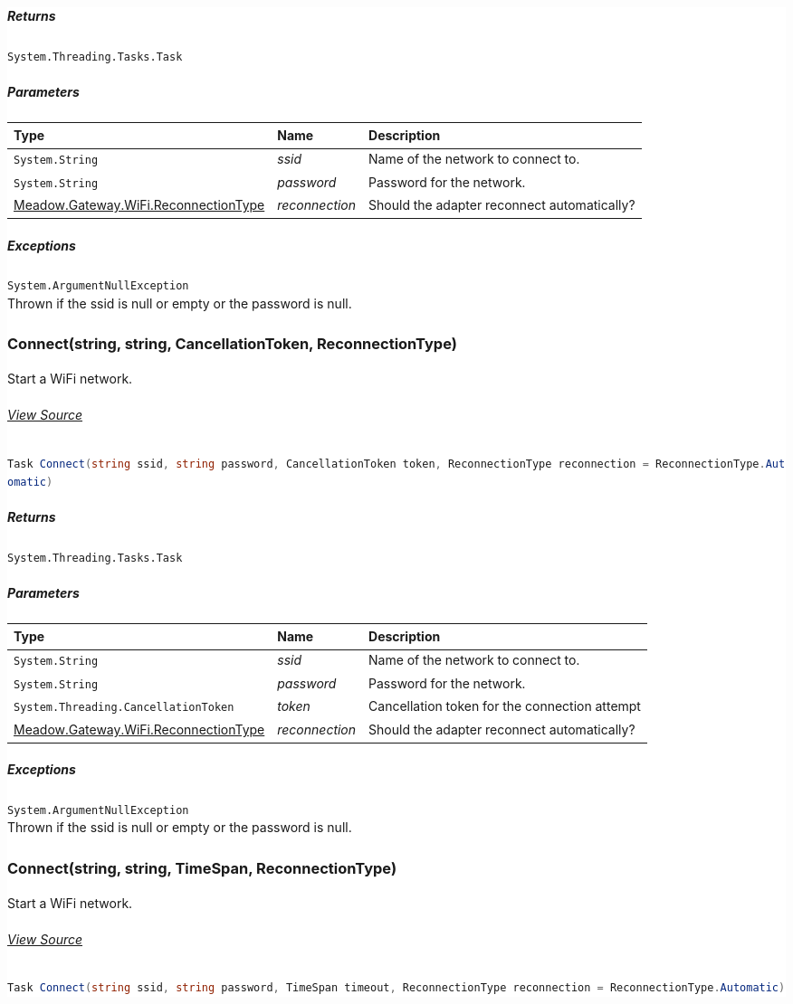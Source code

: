 ##### Returns

`System.Threading.Tasks.Task`

##### Parameters

| Type | Name | Description |
|:--- |:--- |:--- |
| `System.String` | *ssid* | Name of the network to connect to. |
| `System.String` | *password* | Password for the network. |
| [Meadow.Gateway.WiFi.ReconnectionType](../Meadow.Gateway.WiFi/ReconnectionType) | *reconnection* | Should the adapter reconnect automatically? |


##### Exceptions

`System.ArgumentNullException`  
Thrown if the ssid is null or empty or the password is null.
### Connect(string, string, CancellationToken, ReconnectionType)
Start a WiFi network.
###### [View Source](https://github.com/WildernessLabs/Meadow.Contracts.git/blob/develop/Source/Meadow.Contracts/Hardware/Networking/IWiFiNetworkAdapter.cs#L78)
```csharp title="Declaration"
Task Connect(string ssid, string password, CancellationToken token, ReconnectionType reconnection = ReconnectionType.Automatic)
```

##### Returns

`System.Threading.Tasks.Task`

##### Parameters

| Type | Name | Description |
|:--- |:--- |:--- |
| `System.String` | *ssid* | Name of the network to connect to. |
| `System.String` | *password* | Password for the network. |
| `System.Threading.CancellationToken` | *token* | Cancellation token for the connection attempt |
| [Meadow.Gateway.WiFi.ReconnectionType](../Meadow.Gateway.WiFi/ReconnectionType) | *reconnection* | Should the adapter reconnect automatically? |


##### Exceptions

`System.ArgumentNullException`  
Thrown if the ssid is null or empty or the password is null.
### Connect(string, string, TimeSpan, ReconnectionType)
Start a WiFi network.
###### [View Source](https://github.com/WildernessLabs/Meadow.Contracts.git/blob/develop/Source/Meadow.Contracts/Hardware/Networking/IWiFiNetworkAdapter.cs#L91)
```csharp title="Declaration"
Task Connect(string ssid, string password, TimeSpan timeout, ReconnectionType reconnection = ReconnectionType.Automatic)
```

